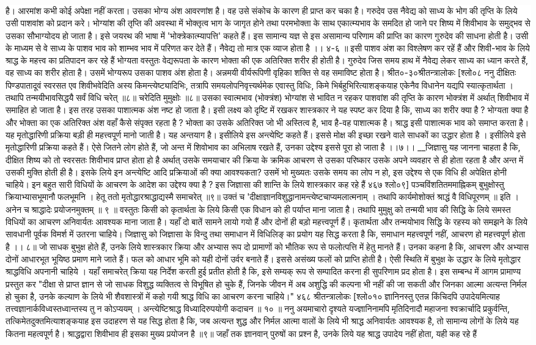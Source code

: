 है। आरमांश कभी कोई अपेक्षा नहीं करता। उसका भोग्य अंश आवरणांश है। वह उसे संकोच के कारण ही प्राप्त कर चका है। गरुदेव उस नैवेद्य को साध्य के भोग की तृप्ति के लिये उसी पाशवांश को प्रदान करे। भोग्यांश की तृप्ति की अवस्था में भोक्तृत्व भाग के जागृत होने तथा परमभोक्ता के साथ एकात्म्यभाव के समदित हो जाने पर शिष्य में शिवीभाव के समुद्भव से उसका सौभाग्योदय हो जाता है। इसे जयरथ की भाषा में 'भोक्त्रेकात्म्यापत्ति' कहते हैं। इस सामान्य यज्ञ से इस असामान्य परिणाम की प्राप्ति का कारण गुरुदेव की साधना होती है। उसी के माध्यम से वे साध्य के पाशव भाव को शाम्भव भाव में परिणत कर देते हैं। नैवेद्य तो मात्र एक व्याज होता है ।। ४-६ ॥ 
इसी पाशव अंश का विश्लेषण कर रहें हैं और शिवी-भाव के लिये श्राद्ध के महत्त्व का प्रतिपादन कर रहे हैं 
भोग्यता वस्तुतः वेद्यरूपता के कारण भोक्ता की एक अतिरिक्त शरीर ही होती है। गुरुदेव जिस समय हाथ में नैवेद्य लेकर साध्य का ध्यान करते हैं, वह साध्य का शरीर होता है। उसमें भोग्यरूप उसका पाशव अंश होता है। अन्नमयी वीर्यरूपिणी वृहिका शक्ति से वह समाविष्ट होता है। 
श्रीत०-३०श्रीतन्त्रालोकः 
[श्लो०८ 
ननु दीक्षितः पिण्डपातादूवं स्वरसत एव शिवीभवेदिति अस्य किमन्त्येष्ट्यादिभिः, तत्रापि समयलोपनिवृत्त्यर्थमेक एवास्तु विधिः, किमे भिर्बहुभिरित्याशङ्कयाह 
एकेनैव विधानेन यद्यपि स्यात्कृतार्थता । तथापि तन्मयीभावसिद्धयै सर्वं विधि चरेत् ॥८॥ 
चरेदिति मुमुक्षोः ॥८॥ 
उसका स्वात्मभाव (भोक्त्रंश) भोग्यांश से भावित न रहकर पाशवांश की तृप्ति के कारण भोक्त्रंश में अर्थात् शिवीभाव में समाहित हो जाता है। इस तरह उसका पाशात्मक अंश नष्ट हो जाता है। इसी लक्ष्य को दृष्टि में रखकर शास्त्रकार ने यह स्पष्ट कर दिया है कि, साध्य का शरीर क्या है ? भोग्यता क्या है और भोक्ता का एक अतिरिक्त अंश वहाँ कैसे संपृक्त रहता है ? भोक्ता का उसके अतिरिक्त जो भी अस्तित्व है, भाव है-वह पाशात्मक है। 
श्राद्ध इसी पाशात्मक भाव को समाप्त करता है। यह मृतोद्धारिणी प्रक्रिया बड़ी ही महत्त्वपूर्ण मानो जाती है। यह अन्तयाग है। इसीलिये इस अन्त्येष्टि कहते हैं। इससे मोक्ष की इच्छा रखने वाले साधकों का उद्धार होता है । इसीलिये इसे मृतोद्धारिणी प्रक्रिया कहते हैं। ऐसे जितने लोग होते हैं, जो अन्त में शिवोभाव का अभिलाष रखते हैं, उनका उद्देश्य इससे पूरा हो जाता है ।।७।। 
__जिज्ञासु यह जानना चाहता है कि, दीक्षित शिष्य को तो स्वरसतः शिवीभाव प्राप्त होता हो है अर्थात् उसके समयाचार की क्रिया के क्रमिक आचरण से उसका परिष्कार उसके अपने व्यवहार से ही होता रहता है और अन्त में उसकी मुक्ति होती ही है। इसके लिये इन अन्त्येष्टि आदि प्रक्रियाओं की क्या आवश्यकता? उसमें भो मुख्यतः उसके समय का लोप न हो, इस उद्देश्य से एक विधि ही अपेक्षित होनी चाहिये। इन बहुत सारी विधियों के आचरण के आदेश का उद्देश्य क्या है ? इस जिज्ञासा की शान्ति के लिये शास्त्रकार कह रहे हैं 
४६७ 
श्लो०९] 
पञ्चविंशतितममाह्निकम् बुभुक्षोस्तु क्रियाभ्यासभूमानौ फलभूमनि । हेतू ततो मृतोद्धारश्राद्धाद्यस्मै समाचरेत् ॥९॥ 
उक्तं च 
'दीक्षाज्ञानविशुद्धानामन्त्येष्टचाप्यमलात्मनाम् । तथापि कार्यमोशोक्तं श्राद्धं वै विधिपूरणम् ॥ इति । अनेन च श्राद्धादेः प्रयोजनमुक्तम् ॥ ९ ॥ 
वस्तुतः किसी को कृतार्थता के लिये किसी एक विधान को ही पर्याप्त माना जाता है। तथापि मुमुक्षु को तन्मयी भाव की सिद्धि के लिये समस्त विधियों का आचरण अनिवार्यतः आवश्यक माना जाता है। यहाँ दो बातें सामने लायो गयो हैं और दोनों ही बड़ो महत्त्वपूर्ण हैं। कृतार्थता और तन्मयोभाव सिद्धि के रहस्य को समझने के लिये सावधानी पूर्वक विमर्श में उतरना चाहिये। जिज्ञासु को जिज्ञासा के विन्दु तथा समाधान में विधिलिङ् का प्रयोग यह सिद्ध करता है कि, समाधान महत्त्वपूर्ण नहीं, आचरण हो महत्त्वपूर्ण होता है ।। ८॥ 
जो साधक बुभुक्ष होते हैं, उनके लिये शास्त्रकार क्रिया और अभ्यास रूप दो प्रामाणों को भौतिक रूप से फलोत्पत्ति में हेतु मानते हैं। उनका कहना है कि, आचरण और अभ्यास दोनों आधारभूत भूयिष्ठ प्रमाण माने जाते हैं। फल को आधार भूमि को यही दोनों उर्वर बनाते हैं। इससे असंख्य फलों को प्राप्ति होती है। ऐसी स्थिति में बुभुक्ष के उद्धार के लिये मृतोद्धार श्राद्धविधि अपनानी चाहिये । यहाँ समाचरेत् क्रिया यह निर्देश करती हुई प्रतीत होती है कि, इसे सम्यक् रूप से सम्पादित करना ही सुपरिणाम प्रद होता है। इस सम्बन्ध में आगम प्रामाण्य प्रस्तुत कर 
"दीक्षा से प्राप्त ज्ञान से जो साधक विशुद्ध व्यक्तित्व से विभूषित हो चुके हैं, जिनके जीवन में अब अशुद्धि की कल्पना भी नहीं की जा सकती और जिनका आल्मा अत्यन्त निर्मल हो चुका है, उनके कल्याण के लिये भी शैवशास्त्रों में कहो गयी श्राद्ध विधि का आचरण करना चाहिये।" 
४६८ 
श्रीतन्त्रालोकः 
[श्लो०१० 
ज्ञानिनस्तु एतन्न किंचिदपि उपादेयमित्याह तत्त्वज्ञानार्कविध्वस्तध्वान्तस्य तु न कोऽप्ययम् । अन्त्येष्टिश्राद्ध विध्यादिरुपयोगी कदाचन ॥ १० ॥ 
ननु अयमाचारो दृश्यते यज्ज्ञानिनामपि मृतिदिनादौ महाजना श्वक्रार्चादि प्रकुर्वन्ति, तत्किमेतदुक्तमित्याशङ्कयाह 
इस उदाहरण से यह सिद्ध होता है कि, जब अत्यन्त शुद्ध और निर्मल आत्मा वालों के लिये भी श्राद्ध अनिवार्यतः आवश्यक है, तो सामान्य लोगों के लिये यह कितना महत्वपूर्ण है। श्राद्धद्वारा शिवीभाव ही इसका मुख्य प्रयोजन है ॥९॥ 
जहाँ तक ज्ञानवान् पुरुषों का प्रश्न है, उनके लिये यह श्राद्ध उपादेय नहीं होता, यही कह रहे हैं 